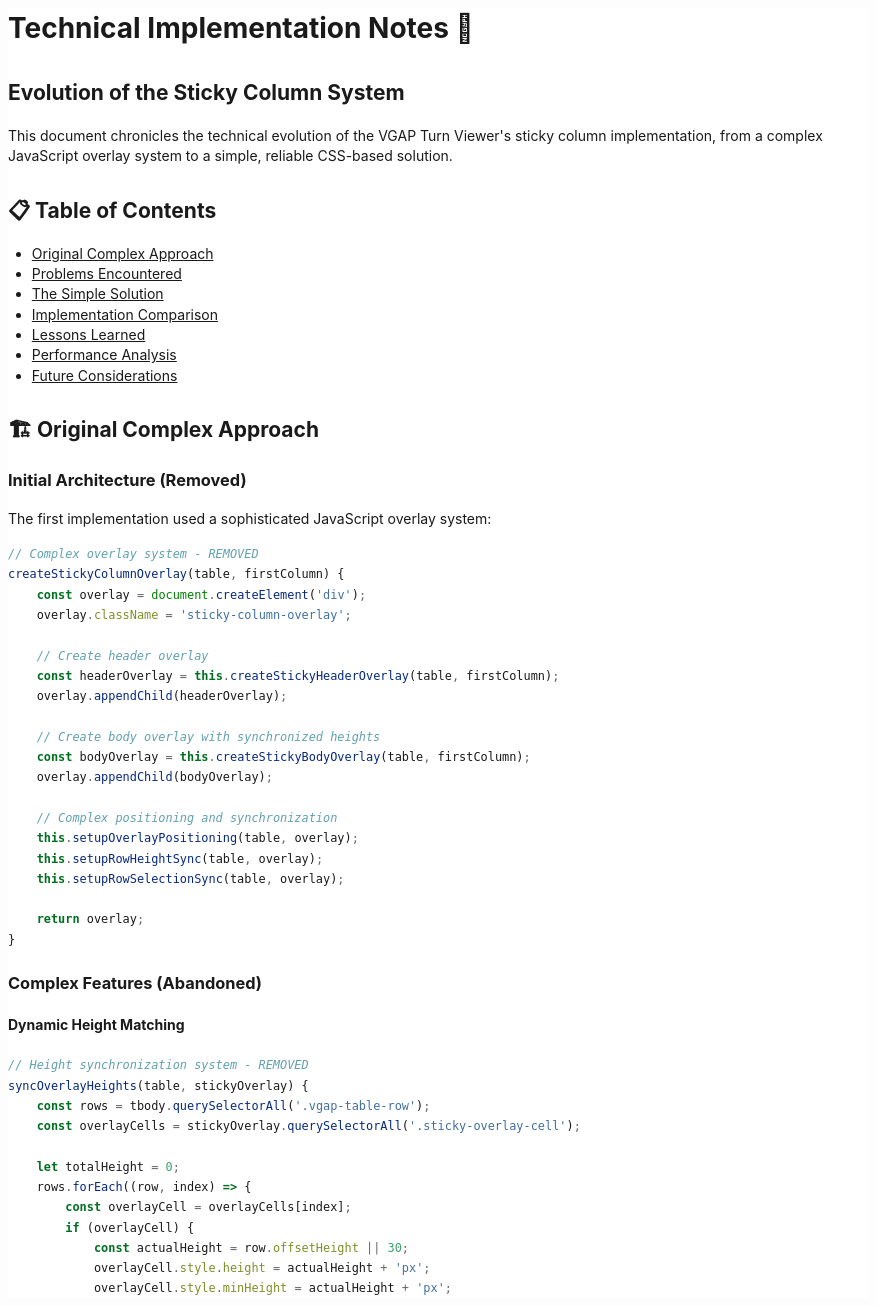# Technical Implementation Notes 🔧

## Evolution of the Sticky Column System

This document chronicles the technical evolution of the VGAP Turn Viewer's sticky column implementation, from a complex JavaScript overlay system to a simple, reliable CSS-based solution.

## 📋 Table of Contents
- [Original Complex Approach](#original-complex-approach)
- [Problems Encountered](#problems-encountered)
- [The Simple Solution](#the-simple-solution)
- [Implementation Comparison](#implementation-comparison)
- [Lessons Learned](#lessons-learned)
- [Performance Analysis](#performance-analysis)
- [Future Considerations](#future-considerations)

## 🏗️ Original Complex Approach

### Initial Architecture (Removed)

The first implementation used a sophisticated JavaScript overlay system:

```javascript
// Complex overlay system - REMOVED
createStickyColumnOverlay(table, firstColumn) {
    const overlay = document.createElement('div');
    overlay.className = 'sticky-column-overlay';
    
    // Create header overlay
    const headerOverlay = this.createStickyHeaderOverlay(table, firstColumn);
    overlay.appendChild(headerOverlay);
    
    // Create body overlay with synchronized heights
    const bodyOverlay = this.createStickyBodyOverlay(table, firstColumn);
    overlay.appendChild(bodyOverlay);
    
    // Complex positioning and synchronization
    this.setupOverlayPositioning(table, overlay);
    this.setupRowHeightSync(table, overlay);
    this.setupRowSelectionSync(table, overlay);
    
    return overlay;
}
```

### Complex Features (Abandoned)

#### Dynamic Height Matching
```javascript
// Height synchronization system - REMOVED
syncOverlayHeights(table, stickyOverlay) {
    const rows = tbody.querySelectorAll('.vgap-table-row');
    const overlayCells = stickyOverlay.querySelectorAll('.sticky-overlay-cell');
    
    let totalHeight = 0;
    rows.forEach((row, index) => {
        const overlayCell = overlayCells[index];
        if (overlayCell) {
            const actualHeight = row.offsetHeight || 30;
            overlayCell.style.height = actualHeight + 'px';
            overlayCell.style.minHeight = actualHeight + 'px';
```